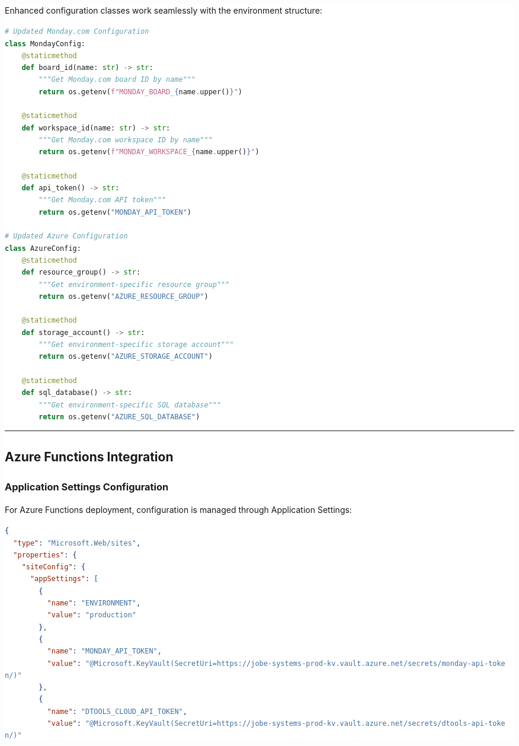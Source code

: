 Enhanced configuration classes work seamlessly with the environment structure:

```python
# Updated Monday.com Configuration
class MondayConfig:
    @staticmethod
    def board_id(name: str) -> str:
        """Get Monday.com board ID by name"""
        return os.getenv(f"MONDAY_BOARD_{name.upper()}")
    
    @staticmethod
    def workspace_id(name: str) -> str:
        """Get Monday.com workspace ID by name"""
        return os.getenv(f"MONDAY_WORKSPACE_{name.upper()}")
    
    @staticmethod
    def api_token() -> str:
        """Get Monday.com API token"""
        return os.getenv("MONDAY_API_TOKEN")

# Updated Azure Configuration
class AzureConfig:
    @staticmethod
    def resource_group() -> str:
        """Get environment-specific resource group"""
        return os.getenv("AZURE_RESOURCE_GROUP")
    
    @staticmethod
    def storage_account() -> str:
        """Get environment-specific storage account"""
        return os.getenv("AZURE_STORAGE_ACCOUNT")
    
    @staticmethod
    def sql_database() -> str:
        """Get environment-specific SQL database"""
        return os.getenv("AZURE_SQL_DATABASE")
```

---

## Azure Functions Integration

### Application Settings Configuration

For Azure Functions deployment, configuration is managed through Application Settings:

```json
{
  "type": "Microsoft.Web/sites",
  "properties": {
    "siteConfig": {
      "appSettings": [
        {
          "name": "ENVIRONMENT",
          "value": "production"
        },
        {
          "name": "MONDAY_API_TOKEN",
          "value": "@Microsoft.KeyVault(SecretUri=https://jobe-systems-prod-kv.vault.azure.net/secrets/monday-api-token/)"
        },
        {
          "name": "DTOOLS_CLOUD_API_TOKEN",
          "value": "@Microsoft.KeyVault(SecretUri=https://jobe-systems-prod-kv.vault.azure.net/secrets/dtools-api-token/)"
```